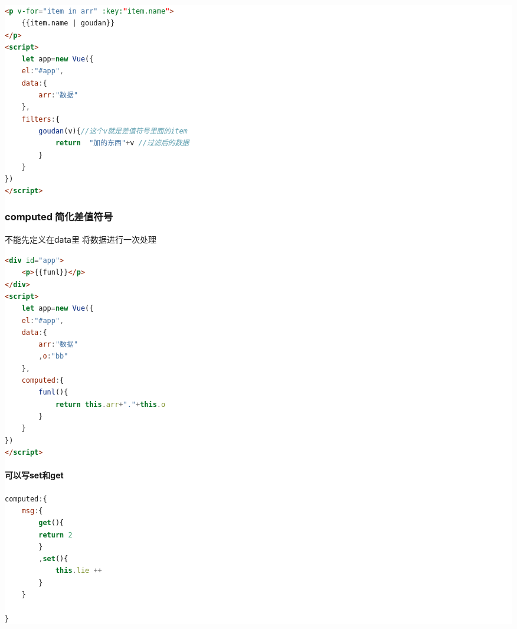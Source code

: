 ```html
<p v-for="item in arr" :key:"item.name">
    {{item.name | goudan}}
</p>
<script>
	let app=new Vue({
    el:"#app",
    data:{
        arr:"数据"
    },
    filters:{
        goudan(v){//这个v就是差值符号里面的item
            return  "加的东西"+v //过滤后的数据
        }
    }
})
</script>
```

### computed  简化差值符号

不能先定义在data里
将数据进行一次处理

```html
<div id="app">
    <p>{{funl}}</p>
</div>
<script>
	let app=new Vue({
    el:"#app",
    data:{
        arr:"数据"
        ,o:"bb"
    },
    computed:{
        funl(){
            return this.arr+"."+this.o
        }
    }
})
</script>
```

#### 可以写set和get

```js
computed:{
    msg:{
        get(){
        return 2
        }
        ,set(){
            this.lie ++
        }
    }
    
}
```
